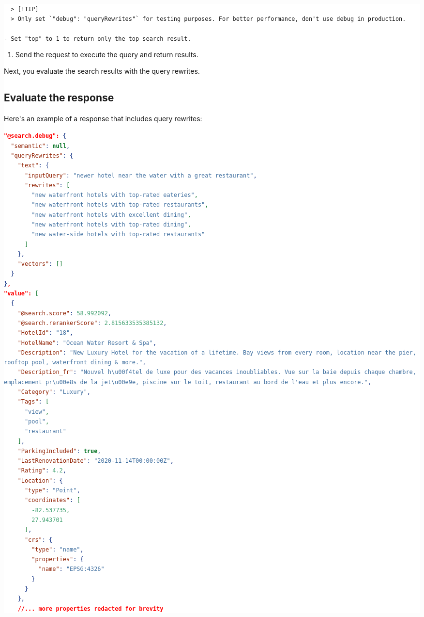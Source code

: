       > [!TIP]
      > Only set `"debug": "queryRewrites"` for testing purposes. For better performance, don't use debug in production.

    - Set "top" to 1 to return only the top search result. 
  
1. Send the request to execute the query and return results.

Next, you evaluate the search results with the query rewrites.

## Evaluate the response

Here's an example of a response that includes query rewrites:

```json
"@search.debug": {
  "semantic": null,
  "queryRewrites": {
    "text": {
      "inputQuery": "newer hotel near the water with a great restaurant",
      "rewrites": [
        "new waterfront hotels with top-rated eateries",
        "new waterfront hotels with top-rated restaurants",
        "new waterfront hotels with excellent dining",
        "new waterfront hotels with top-rated dining",
        "new water-side hotels with top-rated restaurants"
      ]
    },
    "vectors": []
  }
},
"value": [
  {
    "@search.score": 58.992092,
    "@search.rerankerScore": 2.815633535385132,
    "HotelId": "18",
    "HotelName": "Ocean Water Resort & Spa",
    "Description": "New Luxury Hotel for the vacation of a lifetime. Bay views from every room, location near the pier, rooftop pool, waterfront dining & more.",
    "Description_fr": "Nouvel h\u00f4tel de luxe pour des vacances inoubliables. Vue sur la baie depuis chaque chambre, emplacement pr\u00e8s de la jet\u00e9e, piscine sur le toit, restaurant au bord de l'eau et plus encore.",
    "Category": "Luxury",
    "Tags": [
      "view",
      "pool",
      "restaurant"
    ],
    "ParkingIncluded": true,
    "LastRenovationDate": "2020-11-14T00:00:00Z",
    "Rating": 4.2,
    "Location": {
      "type": "Point",
      "coordinates": [
        -82.537735,
        27.943701
      ],
      "crs": {
        "type": "name",
        "properties": {
          "name": "EPSG:4326"
        }
      }
    },
    //... more properties redacted for brevity
```
